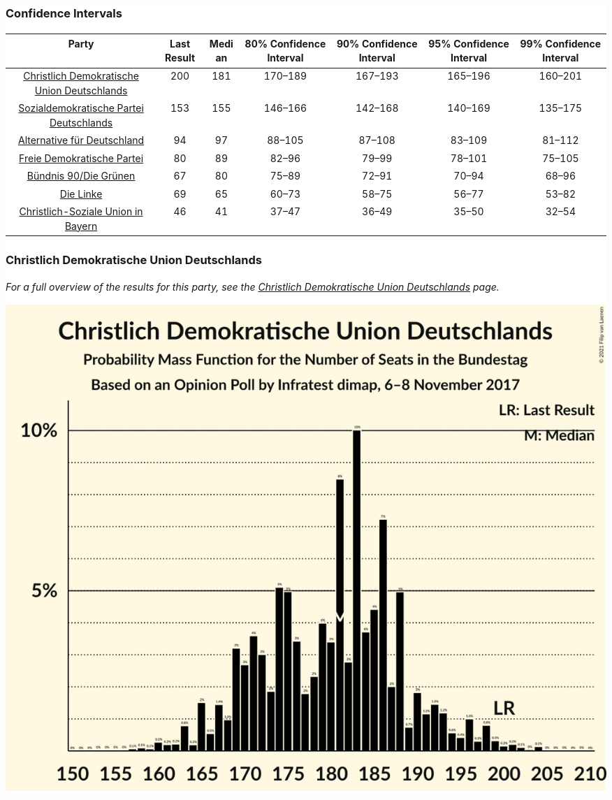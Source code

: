 ### Confidence Intervals

| Party | Last Result | Median | 80% Confidence Interval | 90% Confidence Interval | 95% Confidence Interval | 99% Confidence Interval |
|:-----:|:-----------:|:------:|:-----------------------:|:-----------------------:|:-----------------------:|:-----------------------:|
| <a href="#christlich-demokratische-union-deutschlands">Christlich Demokratische Union Deutschlands</a> | 200 | 181 | 170–189 |167–193 |165–196 |160–201 |
| <a href="#sozialdemokratische-partei-deutschlands">Sozialdemokratische Partei Deutschlands</a> | 153 | 155 | 146–166 |142–168 |140–169 |135–175 |
| <a href="#alternative-für-deutschland">Alternative für Deutschland</a> | 94 | 97 | 88–105 |87–108 |83–109 |81–112 |
| <a href="#freie-demokratische-partei">Freie Demokratische Partei</a> | 80 | 89 | 82–96 |79–99 |78–101 |75–105 |
| <a href="#bündnis-90/die-grünen">Bündnis 90/Die Grünen</a> | 67 | 80 | 75–89 |72–91 |70–94 |68–96 |
| <a href="#die-linke">Die Linke</a> | 69 | 65 | 60–73 |58–75 |56–77 |53–82 |
| <a href="#christlich-soziale-union-in-bayern">Christlich-Soziale Union in Bayern</a> | 46 | 41 | 37–47 |36–49 |35–50 |32–54 |

### Christlich Demokratische Union Deutschlands

*For a full overview of the results for this party, see the [Christlich Demokratische Union Deutschlands](party-christlichdemokratischeuniondeutschlands.html) page.*

![Graph with seats probability mass function not yet produced](2017-11-08-Infratestdimap-seats-pmf-christlichdemokratischeuniondeutschlands.png "Seats Probability Mass Function")
